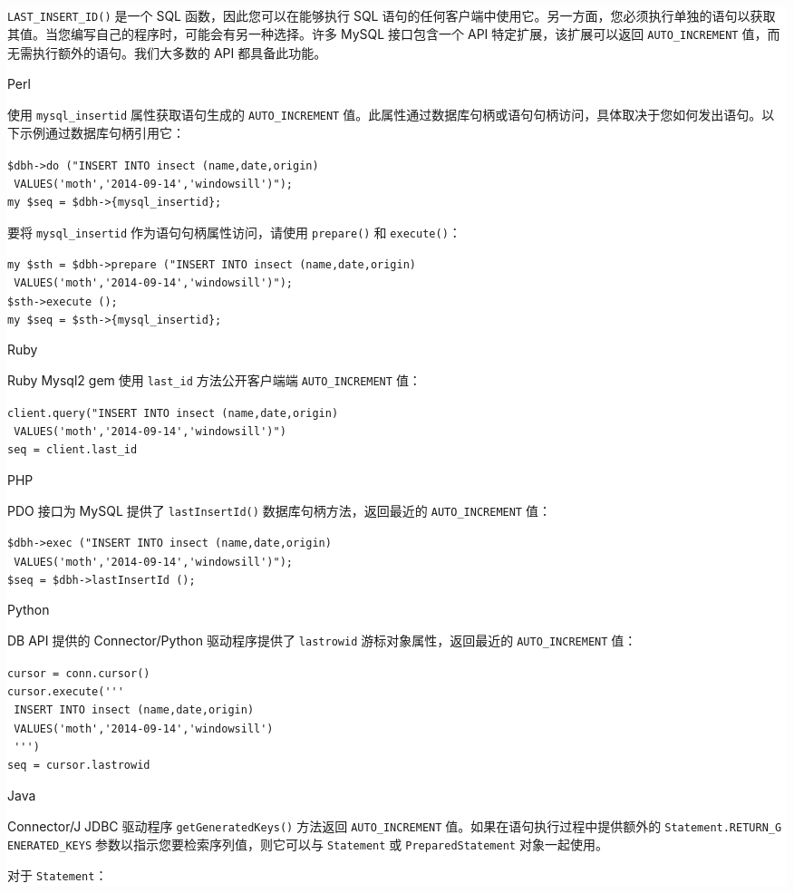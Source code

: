 `LAST_INSERT_ID()` 是一个 SQL 函数，因此您可以在能够执行 SQL 语句的任何客户端中使用它。另一方面，您必须执行单独的语句以获取其值。当您编写自己的程序时，可能会有另一种选择。许多 MySQL 接口包含一个 API 特定扩展，该扩展可以返回 `AUTO_INCREMENT` 值，而无需执行额外的语句。我们大多数的 API 都具备此功能。

Perl

使用 `mysql_insertid` 属性获取语句生成的 `AUTO_INCREMENT` 值。此属性通过数据库句柄或语句句柄访问，具体取决于您如何发出语句。以下示例通过数据库句柄引用它：

```
$dbh->do ("INSERT INTO insect (name,date,origin)
 VALUES('moth','2014-09-14','windowsill')");
my $seq = $dbh->{mysql_insertid};
```

要将 `mysql_insertid` 作为语句句柄属性访问，请使用 `prepare()` 和 `execute()`：

```
my $sth = $dbh->prepare ("INSERT INTO insect (name,date,origin)
 VALUES('moth','2014-09-14','windowsill')");
$sth->execute ();
my $seq = $sth->{mysql_insertid};
```

Ruby

Ruby Mysql2 gem 使用 `last_id` 方法公开客户端端 `AUTO_INCREMENT` 值：

```
client.query("INSERT INTO insect (name,date,origin)
 VALUES('moth','2014-09-14','windowsill')")
seq = client.last_id
```

PHP

PDO 接口为 MySQL 提供了 `lastInsertId()` 数据库句柄方法，返回最近的 `AUTO_INCREMENT` 值：

```
$dbh->exec ("INSERT INTO insect (name,date,origin)
 VALUES('moth','2014-09-14','windowsill')");
$seq = $dbh->lastInsertId ();
```

Python

DB API 提供的 Connector/Python 驱动程序提供了 `lastrowid` 游标对象属性，返回最近的 `AUTO_INCREMENT` 值：

```
cursor = conn.cursor()
cursor.execute('''
 INSERT INTO insect (name,date,origin)
 VALUES('moth','2014-09-14','windowsill')
 ''')
seq = cursor.lastrowid
```

Java

Connector/J JDBC 驱动程序 `getGeneratedKeys()` 方法返回 `AUTO_INCREMENT` 值。如果在语句执行过程中提供额外的 `Statement.RETURN_GENERATED_KEYS` 参数以指示您要检索序列值，则它可以与 `Statement` 或 `PreparedStatement` 对象一起使用。

对于 `Statement`：
